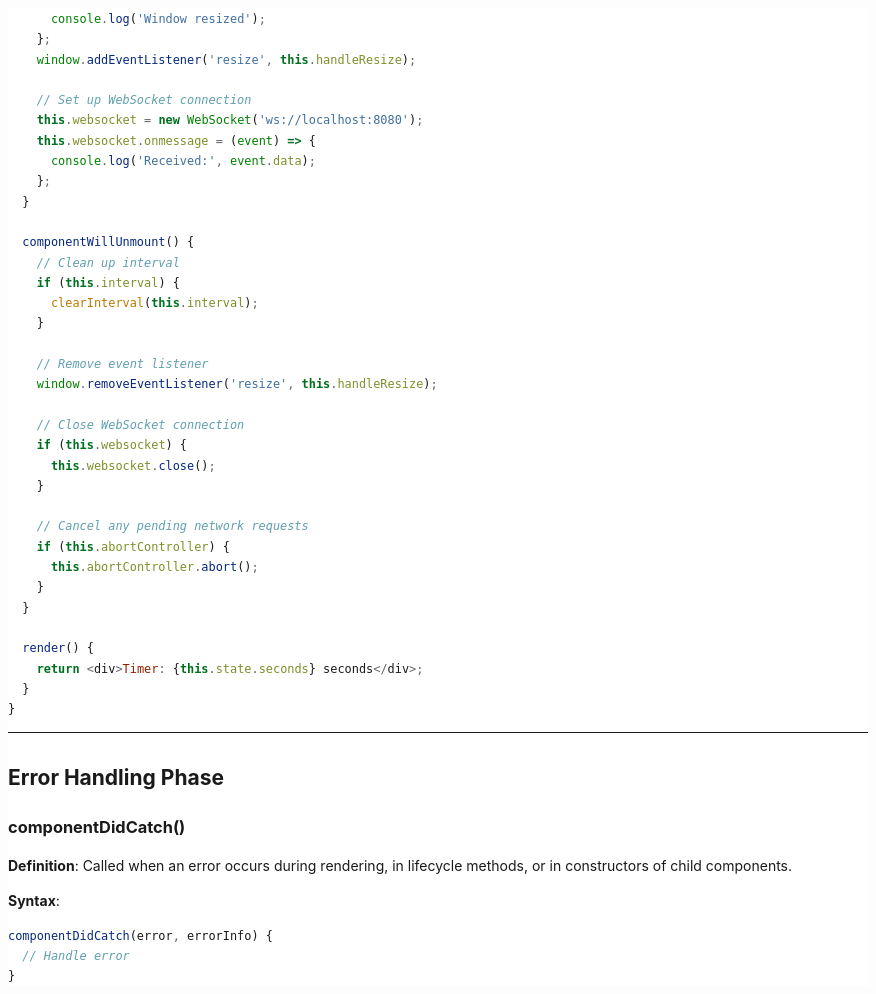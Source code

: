 ```javascript
      console.log('Window resized');
    };
    window.addEventListener('resize', this.handleResize);

    // Set up WebSocket connection
    this.websocket = new WebSocket('ws://localhost:8080');
    this.websocket.onmessage = (event) => {
      console.log('Received:', event.data);
    };
  }

  componentWillUnmount() {
    // Clean up interval
    if (this.interval) {
      clearInterval(this.interval);
    }

    // Remove event listener
    window.removeEventListener('resize', this.handleResize);

    // Close WebSocket connection
    if (this.websocket) {
      this.websocket.close();
    }

    // Cancel any pending network requests
    if (this.abortController) {
      this.abortController.abort();
    }
  }

  render() {
    return <div>Timer: {this.state.seconds} seconds</div>;
  }
}
```

---

## Error Handling Phase

### componentDidCatch()

**Definition**: Called when an error occurs during rendering, in lifecycle
methods, or in constructors of child components.

**Syntax**:

```javascript
componentDidCatch(error, errorInfo) {
  // Handle error
}
```
